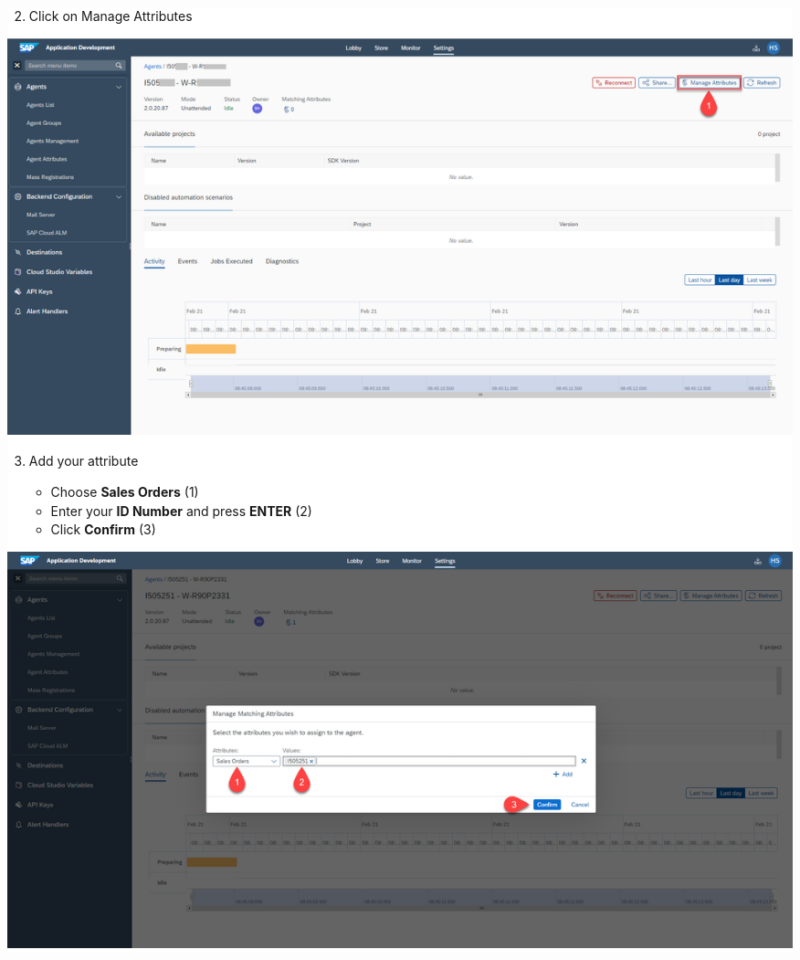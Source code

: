 2. Click on Manage Attributes 

![Settings Agent Attributes](images/Deployment/Settings/01_Settings_agent_attributes.png)

3. Add your attribute

    - Choose **Sales Orders** (1)
    - Enter your **ID Number** and press **ENTER** (2) 
    - Click **Confirm** (3)

![Settings Add Attribute](images/Deployment/Settings/01_Settings_agent_attributes_add.png)
